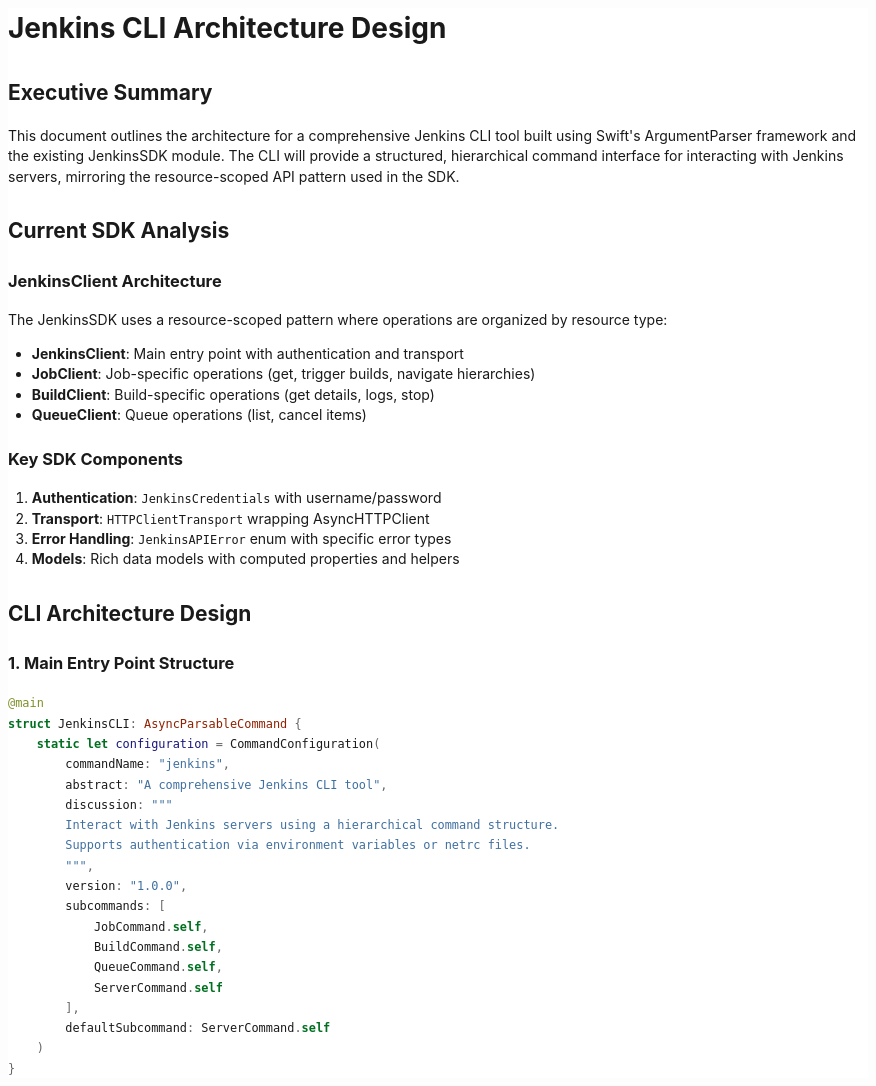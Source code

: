 # Jenkins CLI Architecture Design

## Executive Summary

This document outlines the architecture for a comprehensive Jenkins CLI tool built using Swift's ArgumentParser framework and the existing JenkinsSDK module. The CLI will provide a structured, hierarchical command interface for interacting with Jenkins servers, mirroring the resource-scoped API pattern used in the SDK.

## Current SDK Analysis

### JenkinsClient Architecture
The JenkinsSDK uses a resource-scoped pattern where operations are organized by resource type:

- **JenkinsClient**: Main entry point with authentication and transport
- **JobClient**: Job-specific operations (get, trigger builds, navigate hierarchies)
- **BuildClient**: Build-specific operations (get details, logs, stop)
- **QueueClient**: Queue operations (list, cancel items)

### Key SDK Components

1. **Authentication**: `JenkinsCredentials` with username/password
2. **Transport**: `HTTPClientTransport` wrapping AsyncHTTPClient
3. **Error Handling**: `JenkinsAPIError` enum with specific error types
4. **Models**: Rich data models with computed properties and helpers

## CLI Architecture Design

### 1. Main Entry Point Structure

```swift
@main
struct JenkinsCLI: AsyncParsableCommand {
    static let configuration = CommandConfiguration(
        commandName: "jenkins",
        abstract: "A comprehensive Jenkins CLI tool",
        discussion: """
        Interact with Jenkins servers using a hierarchical command structure.
        Supports authentication via environment variables or netrc files.
        """,
        version: "1.0.0",
        subcommands: [
            JobCommand.self,
            BuildCommand.self,
            QueueCommand.self,
            ServerCommand.self
        ],
        defaultSubcommand: ServerCommand.self
    )
}
```

